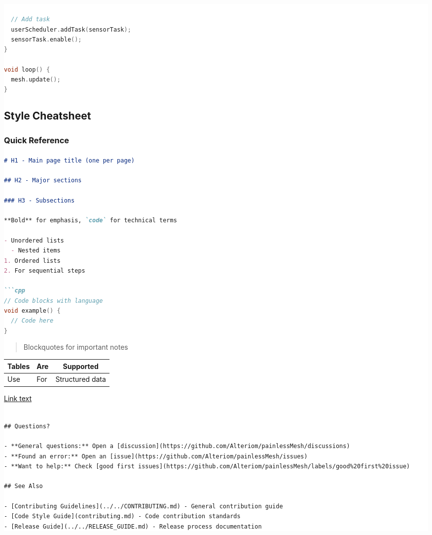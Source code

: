 ```cpp
  
  // Add task
  userScheduler.addTask(sensorTask);
  sensorTask.enable();
}

void loop() {
  mesh.update();
}
```

## Style Cheatsheet

### Quick Reference

```markdown
# H1 - Main page title (one per page)

## H2 - Major sections

### H3 - Subsections

**Bold** for emphasis, `code` for technical terms

- Unordered lists
  - Nested items
1. Ordered lists
2. For sequential steps

```cpp
// Code blocks with language
void example() {
  // Code here
}
```

> Blockquotes for important notes

| Tables | Are | Supported |
|--------|-----|-----------|
| Use    | For | Structured data |

[Link text](relative/path/to/file.md)

```

## Questions?

- **General questions:** Open a [discussion](https://github.com/Alteriom/painlessMesh/discussions)
- **Found an error:** Open an [issue](https://github.com/Alteriom/painlessMesh/issues)
- **Want to help:** Check [good first issues](https://github.com/Alteriom/painlessMesh/labels/good%20first%20issue)

## See Also

- [Contributing Guidelines](../../CONTRIBUTING.md) - General contribution guide
- [Code Style Guide](contributing.md) - Code contribution standards
- [Release Guide](../../RELEASE_GUIDE.md) - Release process documentation
